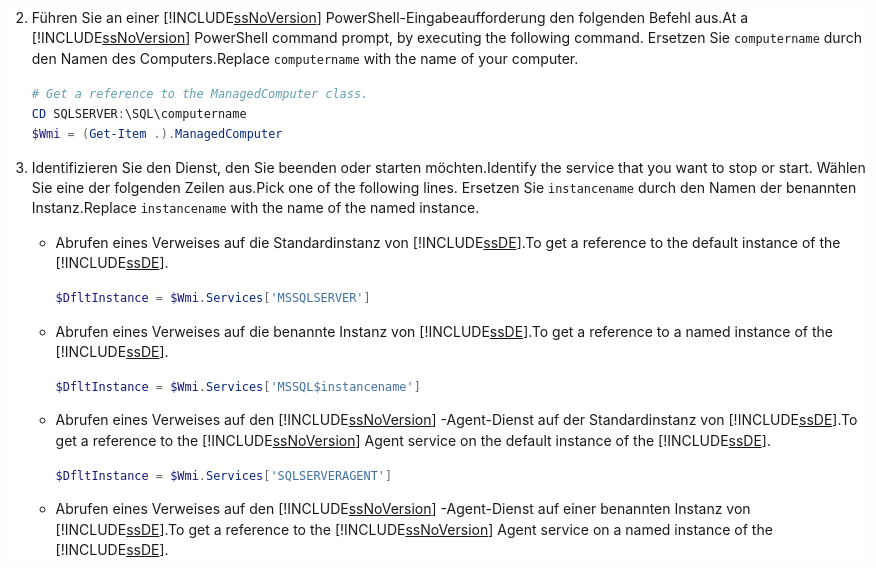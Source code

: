 2.  <span data-ttu-id="240f7-232">Führen Sie an einer [!INCLUDE[ssNoVersion](../../includes/ssnoversion-md.md)] PowerShell-Eingabeaufforderung den folgenden Befehl aus.</span><span class="sxs-lookup"><span data-stu-id="240f7-232">At a [!INCLUDE[ssNoVersion](../../includes/ssnoversion-md.md)] PowerShell command prompt, by executing the following command.</span></span> <span data-ttu-id="240f7-233">Ersetzen Sie `computername` durch den Namen des Computers.</span><span class="sxs-lookup"><span data-stu-id="240f7-233">Replace `computername` with the name of your computer.</span></span>  
  
    ```powershell  
    # Get a reference to the ManagedComputer class.  
    CD SQLSERVER:\SQL\computername  
    $Wmi = (Get-Item .).ManagedComputer
    ```  
  
3.  <span data-ttu-id="240f7-234">Identifizieren Sie den Dienst, den Sie beenden oder starten möchten.</span><span class="sxs-lookup"><span data-stu-id="240f7-234">Identify the service that you want to stop or start.</span></span> <span data-ttu-id="240f7-235">Wählen Sie eine der folgenden Zeilen aus.</span><span class="sxs-lookup"><span data-stu-id="240f7-235">Pick one of the following lines.</span></span> <span data-ttu-id="240f7-236">Ersetzen Sie `instancename` durch den Namen der benannten Instanz.</span><span class="sxs-lookup"><span data-stu-id="240f7-236">Replace `instancename` with the name of the named instance.</span></span>  
  
    -   <span data-ttu-id="240f7-237">Abrufen eines Verweises auf die Standardinstanz von [!INCLUDE[ssDE](../../includes/ssde-md.md)].</span><span class="sxs-lookup"><span data-stu-id="240f7-237">To get a reference to the default instance of the [!INCLUDE[ssDE](../../includes/ssde-md.md)].</span></span>  
  
        ```powershell  
        $DfltInstance = $Wmi.Services['MSSQLSERVER']  
        ```  
  
    -   <span data-ttu-id="240f7-238">Abrufen eines Verweises auf die benannte Instanz von [!INCLUDE[ssDE](../../includes/ssde-md.md)].</span><span class="sxs-lookup"><span data-stu-id="240f7-238">To get a reference to a named instance of the [!INCLUDE[ssDE](../../includes/ssde-md.md)].</span></span>  
  
        ```powershell  
        $DfltInstance = $Wmi.Services['MSSQL$instancename']  
        ```  
  
    -   <span data-ttu-id="240f7-239">Abrufen eines Verweises auf den [!INCLUDE[ssNoVersion](../../includes/ssnoversion-md.md)] -Agent-Dienst auf der Standardinstanz von [!INCLUDE[ssDE](../../includes/ssde-md.md)].</span><span class="sxs-lookup"><span data-stu-id="240f7-239">To get a reference to the [!INCLUDE[ssNoVersion](../../includes/ssnoversion-md.md)] Agent service on the default instance of the [!INCLUDE[ssDE](../../includes/ssde-md.md)].</span></span>  
  
        ```powershell  
        $DfltInstance = $Wmi.Services['SQLSERVERAGENT']  
        ```  
  
    -   <span data-ttu-id="240f7-240">Abrufen eines Verweises auf den [!INCLUDE[ssNoVersion](../../includes/ssnoversion-md.md)] -Agent-Dienst auf einer benannten Instanz von [!INCLUDE[ssDE](../../includes/ssde-md.md)].</span><span class="sxs-lookup"><span data-stu-id="240f7-240">To get a reference to the [!INCLUDE[ssNoVersion](../../includes/ssnoversion-md.md)] Agent service on a named instance of the [!INCLUDE[ssDE](../../includes/ssde-md.md)].</span></span>  
  